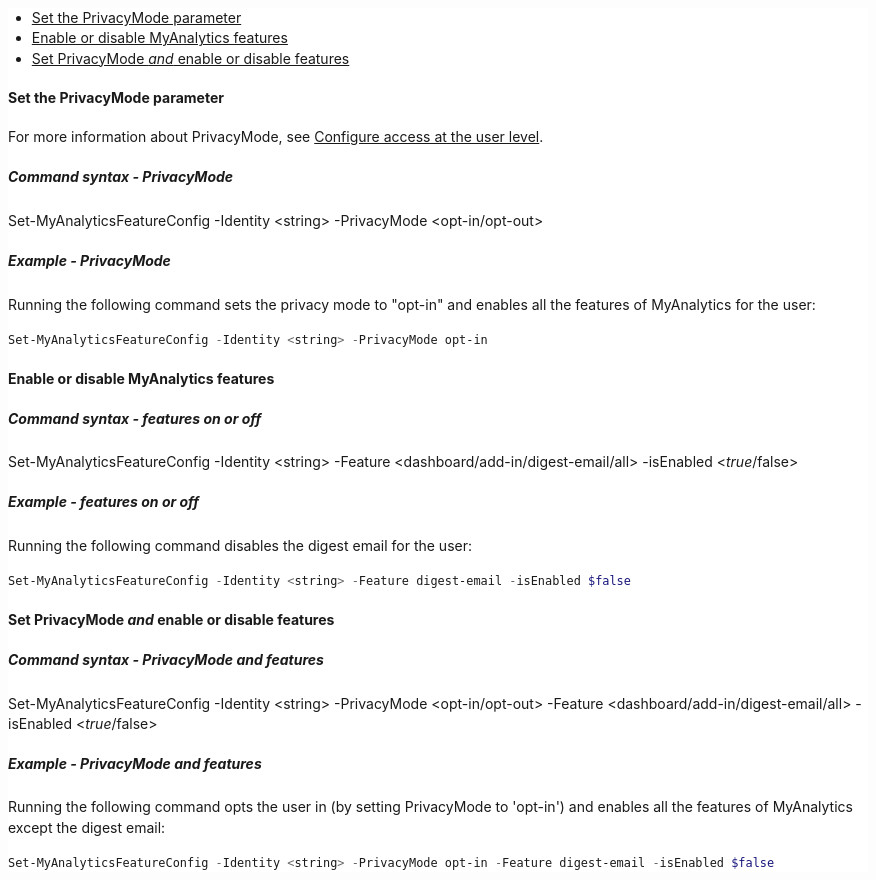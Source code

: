  * [Set the PrivacyMode parameter](#set-the-privacymode-parameter)
 * [Enable or disable MyAnalytics features](#enable-or-disable-myanalytics-features)
 * [Set PrivacyMode _and_ enable or disable features](#set-privacymode-and-enable-or-disable-features)

#### Set the PrivacyMode parameter 

For more information about PrivacyMode, see [Configure access at the user level](#configure-access-at-the-user-level).

##### Command syntax - PrivacyMode

Set-MyAnalyticsFeatureConfig -Identity \<string\> -PrivacyMode <opt-in/opt-out>

##### Example - PrivacyMode
Running the following command sets the privacy mode to "opt-in" and enables all the features of MyAnalytics for the user:

   ```powershell
   Set-MyAnalyticsFeatureConfig -Identity <string> -PrivacyMode opt-in   
   ```

#### Enable or disable MyAnalytics features

##### Command syntax - features on or off
Set-MyAnalyticsFeatureConfig -Identity \<string\> -Feature <dashboard/add-in/digest-email/all> -isEnabled <$true/$false>

##### Example - features on or off
Running the following command disables the digest email for the user:

   ```powershell
Set-MyAnalyticsFeatureConfig -Identity <string> -Feature digest-email -isEnabled $false
   ```

#### Set PrivacyMode _and_ enable or disable features

##### Command syntax - PrivacyMode and features

Set-MyAnalyticsFeatureConfig -Identity \<string\> -PrivacyMode <opt-in/opt-out> -Feature <dashboard/add-in/digest-email/all> -isEnabled <$true/$false>

##### Example - PrivacyMode and features
Running the following command opts the user in (by setting PrivacyMode to 'opt-in') and enables all the features of MyAnalytics except the digest email:

   ```powershell
Set-MyAnalyticsFeatureConfig -Identity <string> -PrivacyMode opt-in -Feature digest-email -isEnabled $false 
   ```


